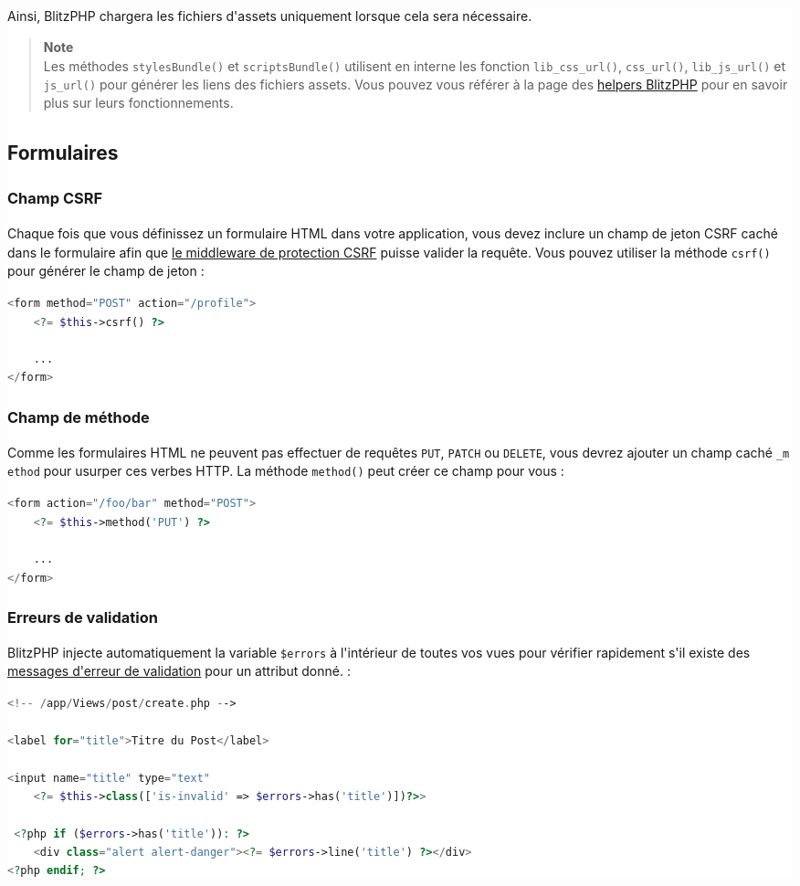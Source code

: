 Ainsi, BlitzPHP chargera les fichiers d'assets uniquement lorsque cela sera nécessaire. 

> **Note**  
> Les méthodes `stylesBundle()` et `scriptsBundle()` utilisent en interne les fonction `lib_css_url()`, `css_url()`, `lib_js_url()` et `js_url()` pour générer les liens des fichiers assets. Vous pouvez vous référer à la page des [helpers BlitzPHP](/docs/{version}/helpers-blitzphp#assets) pour en savoir plus sur leurs fonctionnements.

<a name="formulaires"></a>
## Formulaires

<a name="champ-csrf"></a>
### Champ CSRF

Chaque fois que vous définissez un formulaire HTML dans votre application, vous devez inclure un champ de jeton CSRF caché dans le formulaire afin que [le middleware de protection CSRF](/docs/{version}/csrf) puisse valider la requête. Vous pouvez utiliser la méthode `csrf()` pour générer le champ de jeton :

```php
<form method="POST" action="/profile">
    <?= $this->csrf() ?>
 
    ...
</form>
```

<a name="champ-de-methode"></a>
### Champ de méthode

Comme les formulaires HTML ne peuvent pas effectuer de requêtes `PUT`, `PATCH` ou `DELETE`, vous devrez ajouter un champ caché `_method` pour usurper ces verbes HTTP. La méthode `method()` peut créer ce champ pour vous :

```php
<form action="/foo/bar" method="POST">
    <?= $this->method('PUT') ?>
 
    ...
</form>
```

<a name="erreurs-de-validation"></a>
### Erreurs de validation

BlitzPHP injecte automatiquement la variable `$errors` à l'intérieur de toutes vos vues pour vérifier rapidement s'il existe des [messages d'erreur de validation](/docs/{version}/validation) pour un attribut donné.  :

```php
<!-- /app/Views/post/create.php -->
 
<label for="title">Titre du Post</label>
 
<input name="title" type="text"
    <?= $this->class(['is-invalid' => $errors->has('title')])?>>
 
 <?php if ($errors->has('title')): ?>
    <div class="alert alert-danger"><?= $errors->line('title') ?></div>
<?php endif; ?>
```
